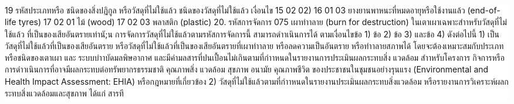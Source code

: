 19 รหัสประเภทหรือ ชนิดของสิ่งปฏิกูล หรือวัสดุที่ไม่ใช้แล้ว ชนิดของวัสดุที่ไม่ใช้แล้ว เงื่อนไข 15 02 02) 16 01 03 ยางยานพาหนะที่หมดอายุหรือใช้งานแล้ว (end-of-life tyres) 17 02 01 ไม้ (wood) 17 02 03 พลาสติก (plastic) 20. รหัสการจัดการ 075 เผาทําาลาย (burn for destruction) ในเตาเผาเฉพาะสําาหรับวัสดุที่ไม่ใช้แล้ว ที่เป็นของเสียอันตรายเท่านั;น การจัดการวัสดุที่ไม่ใช้แล้วตามรหัสการจัดการนี้ สามารถดําาเนินการได้ ตามเงื่อนไขข้อ 1) ข้อ 2) ข้อ 3) และข้อ 4) ดังต่อไปนี้ 1) เป็นวัสดุที่ไม่ใช้แล้วที่เป็นของเสียอันตราย หรือวัสดุที่ไม่ใช้แล้วที่เป็นของเสียอันตรายที่เผาทําาลาย หรือลดความเป็นอันตราย หรือทําาลายสภาพได้ โดยจะต้องเหมาะสมกับประเภทหรือชนิดของเตาเผา และ ระบบบําาบัดมลพิษอากาศ และมีค่ามลสารที่ปนเปื้อนไม่เกินตามที่กําาหนดในรายงานการประเมินผลกระทบสิ่ง แวดล้อม สําาหรับโครงการ กิจการหรือการดําาเนินการที่อาจมีผลกระทบต่อทรัพยากรธรรมชาติ คุณภาพสิ่ง แวดล้อม สุขภาพ อนามัย คุณภาพชีวิต ของประชาชนในชุมชนอย่างรุนแรง (Environmental and Health Impact Assessment: EHIA) หรือกฎหมายที่เกี่ยวข้อง 2) วัสดุที่ไม่ใช้แล้วตามที่กําาหนดในรายงานประเมินผลกระทบสิ่งแวดล้อม หรือรายงานการวิเคราะห์ผลก ระทบสิ่งแวดล้อมและสุขภาพ ได้แก่ สารที